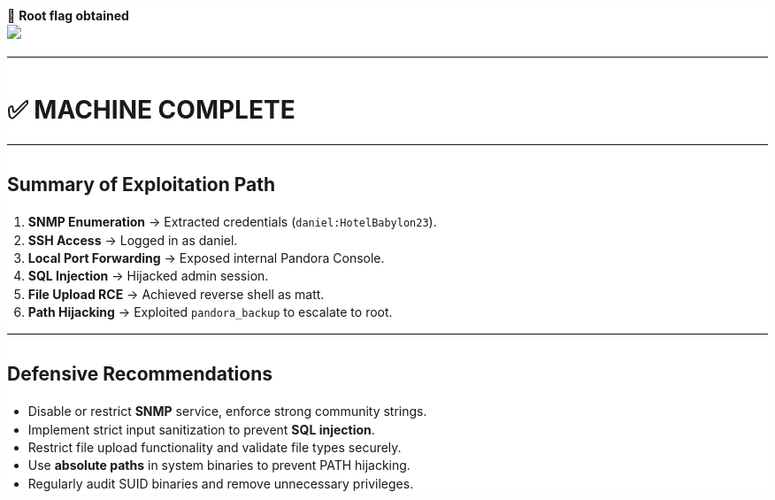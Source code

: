 🏁 **Root flag obtained**  
![](HackTheBox/EASY/Pandora/screenshots/root_flag.png)

---
# ✅ MACHINE COMPLETE

---
## Summary of Exploitation Path

1. **SNMP Enumeration** → Extracted credentials (`daniel:HotelBabylon23`).  
2. **SSH Access** → Logged in as daniel.  
3. **Local Port Forwarding** → Exposed internal Pandora Console.  
4. **SQL Injection** → Hijacked admin session.  
5. **File Upload RCE** → Achieved reverse shell as matt.  
6. **Path Hijacking** → Exploited `pandora_backup` to escalate to root.  

---
## Defensive Recommendations

- Disable or restrict **SNMP** service, enforce strong community strings.  
- Implement strict input sanitization to prevent **SQL injection**.  
- Restrict file upload functionality and validate file types securely.  
- Use **absolute paths** in system binaries to prevent PATH hijacking.  
- Regularly audit SUID binaries and remove unnecessary privileges.
